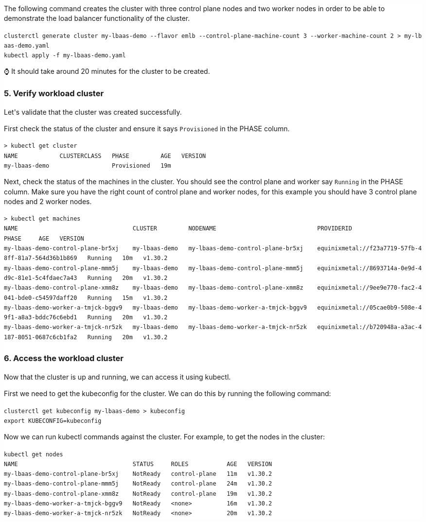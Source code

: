 The following command creates the cluster with three control plane nodes and two worker nodes in order to be able to demonstrate the load balancer functionality of the cluster.

```shell
clusterctl generate cluster my-lbaas-demo --flavor emlb --control-plane-machine-count 3 --worker-machine-count 2 > my-lbaas-demo.yaml
kubectl apply -f my-lbaas-demo.yaml
```

:watch: It should take around 20 minutes for the cluster to be created.

### 5. Verify workload cluster

Let's validate that the cluster was created successfully.

First check the status of the cluster and ensure it says `Provisioned` in the PHASE column.

```shell
> kubectl get cluster
NAME            CLUSTERCLASS   PHASE         AGE   VERSION
my-lbaas-demo                  Provisioned   19m
```

Next, check the status of the machines in the cluster. You should see the control plane and worker say `Running` in the PHASE column. Make sure you have the right count of control plane and worker nodes, for this example you should have 3 control plane nodes and 2 worker nodes.

```shell
> kubectl get machines
NAME                                 CLUSTER         NODENAME                             PROVIDERID                                            PHASE     AGE   VERSION
my-lbaas-demo-control-plane-br5xj    my-lbaas-demo   my-lbaas-demo-control-plane-br5xj    equinixmetal://f23a7719-57fb-48ff-81a7-564d36b1b869   Running   10m   v1.30.2
my-lbaas-demo-control-plane-mmm5j    my-lbaas-demo   my-lbaas-demo-control-plane-mmm5j    equinixmetal://8693714a-0e9d-4d9c-81e1-5c4fdaec7a43   Running   20m   v1.30.2
my-lbaas-demo-control-plane-xmm8z    my-lbaas-demo   my-lbaas-demo-control-plane-xmm8z    equinixmetal://9ee9e770-fac2-4041-bde0-c54597daff20   Running   15m   v1.30.2
my-lbaas-demo-worker-a-tmjck-bggv9   my-lbaas-demo   my-lbaas-demo-worker-a-tmjck-bggv9   equinixmetal://05cae0b9-508e-49f1-a8a3-bddc76c6ebd1   Running   20m   v1.30.2
my-lbaas-demo-worker-a-tmjck-nr5zk   my-lbaas-demo   my-lbaas-demo-worker-a-tmjck-nr5zk   equinixmetal://b720948a-a3ac-4187-8051-0687c6cb1fa2   Running   20m   v1.30.2
```

### 6. Access the workload cluster

Now that the cluster is up and running, we can access it using kubectl.

First we need to get the kubeconfig for the cluster. We can do this by running the following command:

```shell
clusterctl get kubeconfig my-lbaas-demo > kubeconfig
export KUBECONFIG=kubeconfig
```

Now we can run kubectl commands against the cluster. For example, to get the nodes in the cluster:

```shell
kubectl get nodes
NAME                                 STATUS     ROLES           AGE   VERSION
my-lbaas-demo-control-plane-br5xj    NotReady   control-plane   11m   v1.30.2
my-lbaas-demo-control-plane-mmm5j    NotReady   control-plane   24m   v1.30.2
my-lbaas-demo-control-plane-xmm8z    NotReady   control-plane   19m   v1.30.2
my-lbaas-demo-worker-a-tmjck-bggv9   NotReady   <none>          16m   v1.30.2
my-lbaas-demo-worker-a-tmjck-nr5zk   NotReady   <none>          20m   v1.30.2
```
